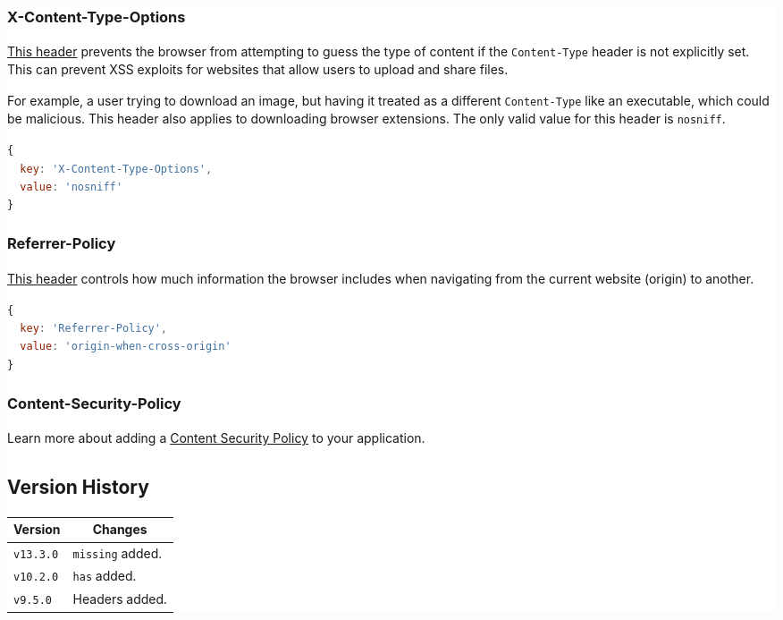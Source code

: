### X-Content-Type-Options

[This header](https://developer.mozilla.org/docs/Web/HTTP/Headers/X-Content-Type-Options) prevents the browser from attempting to guess the type of content if the `Content-Type` header is not explicitly set. This can prevent XSS exploits for websites that allow users to upload and share files.

For example, a user trying to download an image, but having it treated as a different `Content-Type` like an executable, which could be malicious. This header also applies to downloading browser extensions. The only valid value for this header is `nosniff`.

```js
{
  key: 'X-Content-Type-Options',
  value: 'nosniff'
}
```

### Referrer-Policy

[This header](https://developer.mozilla.org/docs/Web/HTTP/Headers/Referrer-Policy) controls how much information the browser includes when navigating from the current website (origin) to another.

```js
{
  key: 'Referrer-Policy',
  value: 'origin-when-cross-origin'
}
```

### Content-Security-Policy

Learn more about adding a [Content Security Policy](/docs/app/guides/content-security-policy) to your application.

## Version History

| Version   | Changes          |
| --------- | ---------------- |
| `v13.3.0` | `missing` added. |
| `v10.2.0` | `has` added.     |
| `v9.5.0`  | Headers added.   |
